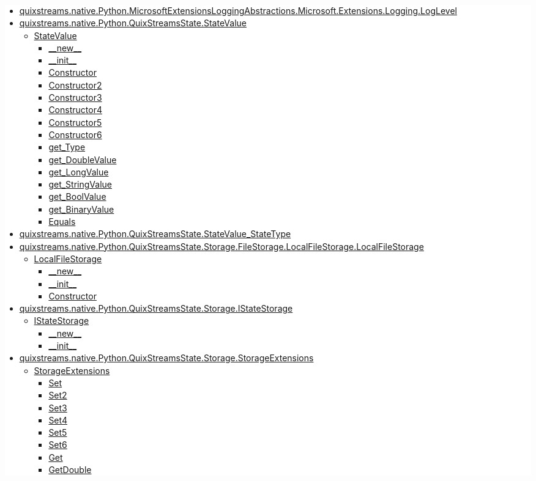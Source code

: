* [quixstreams.native.Python.MicrosoftExtensionsLoggingAbstractions.Microsoft.Extensions.Logging.LogLevel](#quixstreams.native.Python.MicrosoftExtensionsLoggingAbstractions.Microsoft.Extensions.Logging.LogLevel)
* [quixstreams.native.Python.QuixStreamsState.StateValue](#quixstreams.native.Python.QuixStreamsState.StateValue)
  * [StateValue](#quixstreams.native.Python.QuixStreamsState.StateValue.StateValue)
    * [\_\_new\_\_](#quixstreams.native.Python.QuixStreamsState.StateValue.StateValue.__new__)
    * [\_\_init\_\_](#quixstreams.native.Python.QuixStreamsState.StateValue.StateValue.__init__)
    * [Constructor](#quixstreams.native.Python.QuixStreamsState.StateValue.StateValue.Constructor)
    * [Constructor2](#quixstreams.native.Python.QuixStreamsState.StateValue.StateValue.Constructor2)
    * [Constructor3](#quixstreams.native.Python.QuixStreamsState.StateValue.StateValue.Constructor3)
    * [Constructor4](#quixstreams.native.Python.QuixStreamsState.StateValue.StateValue.Constructor4)
    * [Constructor5](#quixstreams.native.Python.QuixStreamsState.StateValue.StateValue.Constructor5)
    * [Constructor6](#quixstreams.native.Python.QuixStreamsState.StateValue.StateValue.Constructor6)
    * [get\_Type](#quixstreams.native.Python.QuixStreamsState.StateValue.StateValue.get_Type)
    * [get\_DoubleValue](#quixstreams.native.Python.QuixStreamsState.StateValue.StateValue.get_DoubleValue)
    * [get\_LongValue](#quixstreams.native.Python.QuixStreamsState.StateValue.StateValue.get_LongValue)
    * [get\_StringValue](#quixstreams.native.Python.QuixStreamsState.StateValue.StateValue.get_StringValue)
    * [get\_BoolValue](#quixstreams.native.Python.QuixStreamsState.StateValue.StateValue.get_BoolValue)
    * [get\_BinaryValue](#quixstreams.native.Python.QuixStreamsState.StateValue.StateValue.get_BinaryValue)
    * [Equals](#quixstreams.native.Python.QuixStreamsState.StateValue.StateValue.Equals)
* [quixstreams.native.Python.QuixStreamsState.StateValue\_StateType](#quixstreams.native.Python.QuixStreamsState.StateValue_StateType)
* [quixstreams.native.Python.QuixStreamsState.Storage.FileStorage.LocalFileStorage.LocalFileStorage](#quixstreams.native.Python.QuixStreamsState.Storage.FileStorage.LocalFileStorage.LocalFileStorage)
  * [LocalFileStorage](#quixstreams.native.Python.QuixStreamsState.Storage.FileStorage.LocalFileStorage.LocalFileStorage.LocalFileStorage)
    * [\_\_new\_\_](#quixstreams.native.Python.QuixStreamsState.Storage.FileStorage.LocalFileStorage.LocalFileStorage.LocalFileStorage.__new__)
    * [\_\_init\_\_](#quixstreams.native.Python.QuixStreamsState.Storage.FileStorage.LocalFileStorage.LocalFileStorage.LocalFileStorage.__init__)
    * [Constructor](#quixstreams.native.Python.QuixStreamsState.Storage.FileStorage.LocalFileStorage.LocalFileStorage.LocalFileStorage.Constructor)
* [quixstreams.native.Python.QuixStreamsState.Storage.IStateStorage](#quixstreams.native.Python.QuixStreamsState.Storage.IStateStorage)
  * [IStateStorage](#quixstreams.native.Python.QuixStreamsState.Storage.IStateStorage.IStateStorage)
    * [\_\_new\_\_](#quixstreams.native.Python.QuixStreamsState.Storage.IStateStorage.IStateStorage.__new__)
    * [\_\_init\_\_](#quixstreams.native.Python.QuixStreamsState.Storage.IStateStorage.IStateStorage.__init__)
* [quixstreams.native.Python.QuixStreamsState.Storage.StorageExtensions](#quixstreams.native.Python.QuixStreamsState.Storage.StorageExtensions)
  * [StorageExtensions](#quixstreams.native.Python.QuixStreamsState.Storage.StorageExtensions.StorageExtensions)
    * [Set](#quixstreams.native.Python.QuixStreamsState.Storage.StorageExtensions.StorageExtensions.Set)
    * [Set2](#quixstreams.native.Python.QuixStreamsState.Storage.StorageExtensions.StorageExtensions.Set2)
    * [Set3](#quixstreams.native.Python.QuixStreamsState.Storage.StorageExtensions.StorageExtensions.Set3)
    * [Set4](#quixstreams.native.Python.QuixStreamsState.Storage.StorageExtensions.StorageExtensions.Set4)
    * [Set5](#quixstreams.native.Python.QuixStreamsState.Storage.StorageExtensions.StorageExtensions.Set5)
    * [Set6](#quixstreams.native.Python.QuixStreamsState.Storage.StorageExtensions.StorageExtensions.Set6)
    * [Get](#quixstreams.native.Python.QuixStreamsState.Storage.StorageExtensions.StorageExtensions.Get)
    * [GetDouble](#quixstreams.native.Python.QuixStreamsState.Storage.StorageExtensions.StorageExtensions.GetDouble)
